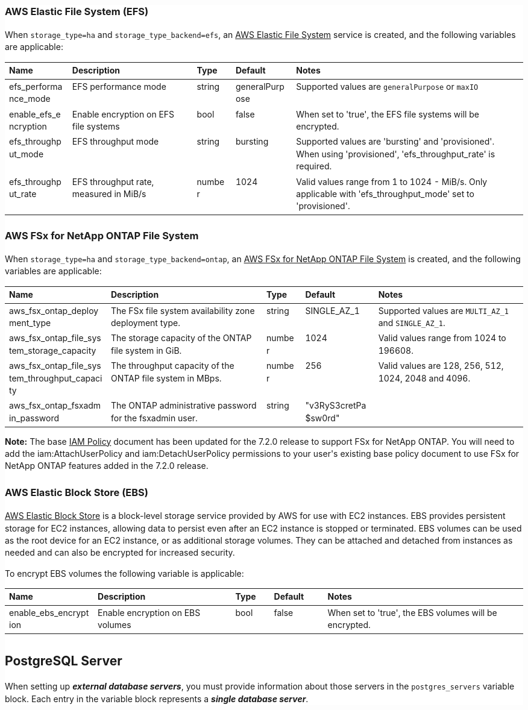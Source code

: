 ### AWS Elastic File System (EFS)

When `storage_type=ha` and `storage_type_backend=efs`, an [AWS Elastic File System](https://aws.amazon.com/efs/) service is created, and the following variables are applicable:


| <div style="width:50px">Name</div> | <div style="width:150px">Description</div> | <div style="width:50px">Type</div> | <div style="width:75px">Default</div> | <div style="width:150px">Notes</div> |
| :--- | :--- | :--- | :--- | :--- |
| efs_performance_mode | EFS performance mode | string | generalPurpose | Supported values are `generalPurpose` or `maxIO` |
| enable_efs_encryption | Enable encryption on EFS file systems | bool | false | When set to 'true', the EFS file systems will be encrypted. |
| efs_throughput_mode | EFS throughput mode | string | bursting | Supported values are 'bursting' and 'provisioned'. When using 'provisioned', 'efs_throughput_rate' is required. |
| efs_throughput_rate | EFS throughput rate, measured in MiB/s | number | 1024 | Valid values range from 1 to 1024 - MiB/s. Only applicable with 'efs_throughput_mode' set to 'provisioned'. |

### AWS FSx for NetApp ONTAP File System

When `storage_type=ha` and `storage_type_backend=ontap`, an [AWS FSx for NetApp ONTAP File System](https://aws.amazon.com/fsx/netapp-ontap/) is created, and the following variables are applicable:


| <div style="width:50px">Name</div> | <div style="width:150px">Description</div> | <div style="width:50px">Type</div> | <div style="width:75px">Default</div> | <div style="width:150px">Notes</div> |
| :--- | :--- | :--- | :--- | :--- |
| aws_fsx_ontap_deployment_type | The FSx file system availability zone deployment type. | string | SINGLE_AZ_1 | Supported values are `MULTI_AZ_1` and `SINGLE_AZ_1`. |
| aws_fsx_ontap_file_system_storage_capacity | The storage capacity of the ONTAP file system in GiB. | number | 1024 | Valid values range from  1024 to 196608. |
| aws_fsx_ontap_file_system_throughput_capacity | The throughput capacity of the ONTAP file system in MBps. | number | 256 | Valid values are 128, 256, 512, 1024, 2048 and 4096. |
| aws_fsx_ontap_fsxadmin_password | The ONTAP administrative password for the fsxadmin user. | string | "v3RyS3cretPa$sw0rd" | |

**Note:** The base [IAM Policy](../files/policies/devops-iac-eks-policy.json) document has been updated for the 7.2.0 release to support FSx for NetApp ONTAP. You will need to add the iam:AttachUserPolicy and iam:DetachUserPolicy permissions to your user's existing base policy document to use FSx for NetApp ONTAP features added in the 7.2.0 release.

### AWS Elastic Block Store (EBS)

[AWS Elastic Block Store](https://aws.amazon.com/ebs/) is a block-level storage service provided by AWS for use with EC2 instances. EBS provides persistent storage for EC2 instances, allowing data to persist even after an EC2 instance is stopped or terminated. EBS volumes can be used as the root device for an EC2 instance, or as additional storage volumes. They can be attached and detached from instances as needed and can also be encrypted for increased security.

To encrypt EBS volumes the following variable is applicable:


| <div style="width:50px">Name</div> | <div style="width:150px">Description</div> | <div style="width:50px">Type</div> | <div style="width:75px">Default</div> | <div style="width:150px">Notes</div> |
| :--- | :--- | :--- | :--- | :--- |
| enable_ebs_encryption | Enable encryption on EBS volumes | bool | false |  When set to 'true', the EBS volumes will be encrypted. |

## PostgreSQL Server

When setting up ***external database servers***, you must provide information about those servers in the `postgres_servers` variable block. Each entry in the variable block represents a ***single database server***.
